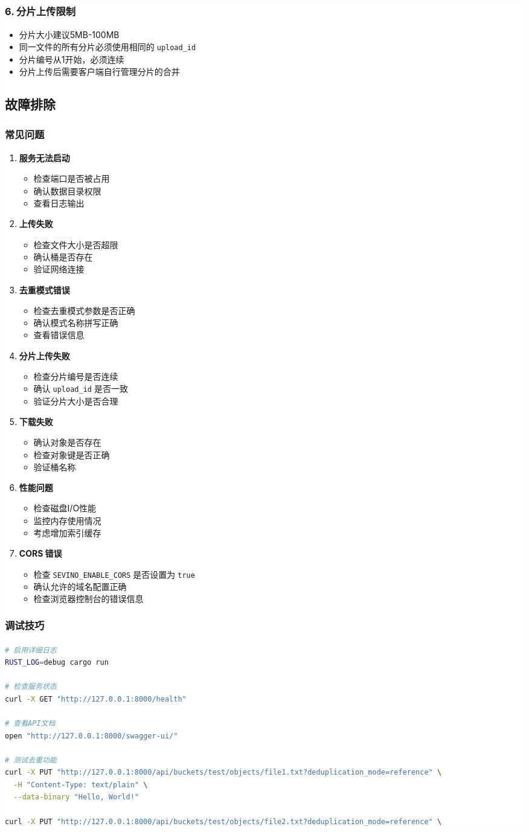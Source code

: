 ### 6. 分片上传限制

- 分片大小建议5MB-100MB
- 同一文件的所有分片必须使用相同的 `upload_id`
- 分片编号从1开始，必须连续
- 分片上传后需要客户端自行管理分片的合并

## 故障排除

### 常见问题

1. **服务无法启动**
   - 检查端口是否被占用
   - 确认数据目录权限
   - 查看日志输出

2. **上传失败**
   - 检查文件大小是否超限
   - 确认桶是否存在
   - 验证网络连接

3. **去重模式错误**
   - 检查去重模式参数是否正确
   - 确认模式名称拼写正确
   - 查看错误信息

4. **分片上传失败**
   - 检查分片编号是否连续
   - 确认 `upload_id` 是否一致
   - 验证分片大小是否合理

5. **下载失败**
   - 确认对象是否存在
   - 检查对象键是否正确
   - 验证桶名称

6. **性能问题**
   - 检查磁盘I/O性能
   - 监控内存使用情况
   - 考虑增加索引缓存

7. **CORS 错误**
   - 检查 `SEVINO_ENABLE_CORS` 是否设置为 `true`
   - 确认允许的域名配置正确
   - 检查浏览器控制台的错误信息

### 调试技巧

```bash
# 启用详细日志
RUST_LOG=debug cargo run

# 检查服务状态
curl -X GET "http://127.0.0.1:8000/health"

# 查看API文档
open "http://127.0.0.1:8000/swagger-ui/"

# 测试去重功能
curl -X PUT "http://127.0.0.1:8000/api/buckets/test/objects/file1.txt?deduplication_mode=reference" \
  -H "Content-Type: text/plain" \
  --data-binary "Hello, World!"

curl -X PUT "http://127.0.0.1:8000/api/buckets/test/objects/file2.txt?deduplication_mode=reference" \
```